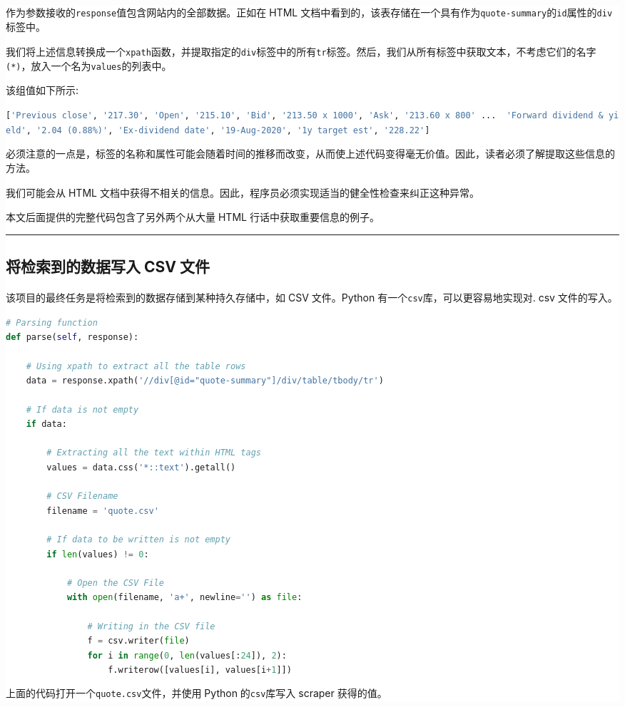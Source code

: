作为参数接收的`response`值包含网站内的全部数据。正如在 HTML 文档中看到的，该表存储在一个具有作为`quote-summary`的`id`属性的`div`标签中。

我们将上述信息转换成一个`xpath`函数，并提取指定的`div`标签中的所有`tr`标签。然后，我们从所有标签中获取文本，不考虑它们的名字`(*)`，放入一个名为`values`的列表中。

该组值如下所示:

```py
['Previous close', '217.30', 'Open', '215.10', 'Bid', '213.50 x 1000', 'Ask', '213.60 x 800' ...  'Forward dividend & yield', '2.04 (0.88%)', 'Ex-dividend date', '19-Aug-2020', '1y target est', '228.22']

```

必须注意的一点是，标签的名称和属性可能会随着时间的推移而改变，从而使上述代码变得毫无价值。因此，读者必须了解提取这些信息的方法。

我们可能会从 HTML 文档中获得不相关的信息。因此，程序员必须实现适当的健全性检查来纠正这种异常。

本文后面提供的完整代码包含了另外两个从大量 HTML 行话中获取重要信息的例子。

* * *

## 将检索到的数据写入 CSV 文件

该项目的最终任务是将检索到的数据存储到某种持久存储中，如 CSV 文件。Python 有一个`csv`库，可以更容易地实现对. csv 文件的写入。

```py
# Parsing function
def parse(self, response):

	# Using xpath to extract all the table rows
	data = response.xpath('//div[@id="quote-summary"]/div/table/tbody/tr')

	# If data is not empty
	if data:

		# Extracting all the text within HTML tags
		values = data.css('*::text').getall()

		# CSV Filename
		filename = 'quote.csv'

		# If data to be written is not empty
		if len(values) != 0:

			# Open the CSV File
			with open(filename, 'a+', newline='') as file:

				# Writing in the CSV file
				f = csv.writer(file)
				for i in range(0, len(values[:24]), 2):
					f.writerow([values[i], values[i+1]])

```

上面的代码打开一个`quote.csv`文件，并使用 Python 的`csv`库写入 scraper 获得的值。
